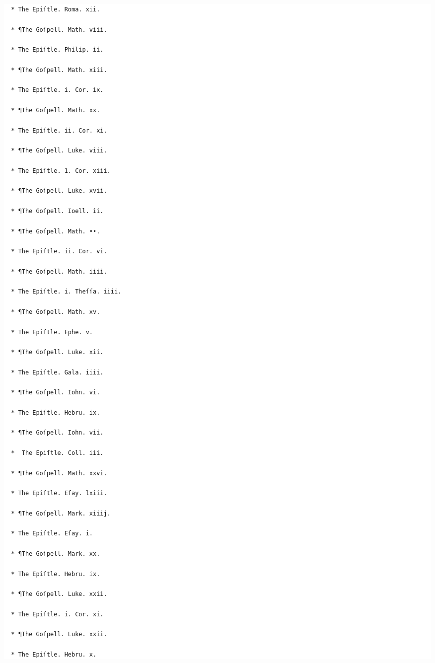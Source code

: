       * The Epiſtle. Roma. xii.

      * ¶The Goſpell. Math. viii.

      * The Epiſtle. Philip. ii.

      * ¶The Goſpell. Math. xiii.

      * The Epiſtle. i. Cor. ix.

      * ¶The Goſpell. Math. xx.

      * The Epiſtle. ii. Cor. xi.

      * ¶The Goſpell. Luke. viii.

      * The Epiſtle. 1. Cor. xiii.

      * ¶The Goſpell. Luke. xvii.

      * ¶The Goſpell. Ioell. ii.

      * ¶The Goſpell. Math. ••.

      * The Epiſtle. ii. Cor. vi.

      * ¶The Goſpell. Math. iiii.

      * The Epiſtle. i. Theſſa. iiii.

      * ¶The Goſpell. Math. xv.

      * The Epiſtle. Ephe. v.

      * ¶The Goſpell. Luke. xii.

      * The Epiſtle. Gala. iiii.

      * ¶The Goſpell. Iohn. vi.

      * The Epiſtle. Hebru. ix.

      * ¶The Goſpell. Iohn. vii.

      *  The Epiſtle. Coll. iii.

      * ¶The Goſpell. Math. xxvi.

      * The Epiſtle. Eſay. lxiii.

      * ¶The Goſpell. Mark. xiiij.

      * The Epiſtle. Eſay. i.

      * ¶The Goſpell. Mark. xx.

      * The Epiſtle. Hebru. ix.

      * ¶The Goſpell. Luke. xxii.

      * The Epiſtle. i. Cor. xi.

      * ¶The Goſpell. Luke. xxii.

      * The Epiſtle. Hebru. x.
